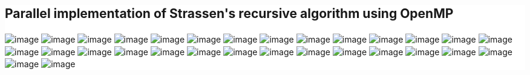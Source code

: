 ## Parallel implementation of Strassen's recursive algorithm using OpenMP
<img width="645" alt="image" src="https://github.com/ashuchauhan171996/Parallel_Strassen_Multiplication/assets/83955120/d02a25e5-fbfb-48b0-8a62-335b826f5a28">
<img width="743" alt="image" src="https://github.com/ashuchauhan171996/Parallel_Strassen_Multiplication/assets/83955120/d851e4d9-a0df-4789-9e45-ad08e5c94a19">
<img width="700" alt="image" src="https://github.com/ashuchauhan171996/Parallel_Strassen_Multiplication/assets/83955120/f8cd0d52-47ff-43c5-aa4f-4f17088698b4">
<img width="675" alt="image" src="https://github.com/ashuchauhan171996/Parallel_Strassen_Multiplication/assets/83955120/297ff8db-055d-4d72-b9ae-1c18e65e6481">
<img width="651" alt="image" src="https://github.com/ashuchauhan171996/Parallel_Strassen_Multiplication/assets/83955120/e4e39702-b937-4352-bdeb-2b70ab9d4de7">
<img width="718" alt="image" src="https://github.com/ashuchauhan171996/Parallel_Strassen_Multiplication/assets/83955120/51672734-f125-4fc5-bdb5-5315403e8dc8">
<img width="735" alt="image" src="https://github.com/ashuchauhan171996/Parallel_Strassen_Multiplication/assets/83955120/ff3190cd-df19-42fb-8b91-1c8dfe4b05f5">
<img width="651" alt="image" src="https://github.com/ashuchauhan171996/Parallel_Strassen_Multiplication/assets/83955120/d38fbae8-e849-421e-9470-1dc58c6c4eb8">
<img width="666" alt="image" src="https://github.com/ashuchauhan171996/Parallel_Strassen_Multiplication/assets/83955120/12260c5c-bd82-4353-8fae-b34ba605b073">
<img width="669" alt="image" src="https://github.com/ashuchauhan171996/Parallel_Strassen_Multiplication/assets/83955120/5df0efaf-875e-45ef-af44-1dde6a00d2bc">
<img width="737" alt="image" src="https://github.com/ashuchauhan171996/Parallel_Strassen_Multiplication/assets/83955120/5ba2a30c-a3fc-43aa-8c14-b1bb043b02c0">
<img width="657" alt="image" src="https://github.com/ashuchauhan171996/Parallel_Strassen_Multiplication/assets/83955120/0657a3cc-9792-4a9b-bee1-76b181c08cb8">
<img width="689" alt="image" src="https://github.com/ashuchauhan171996/Parallel_Strassen_Multiplication/assets/83955120/10893044-9ad9-443b-9884-0ed6e8422e1f">
<img width="679" alt="image" src="https://github.com/ashuchauhan171996/Parallel_Strassen_Multiplication/assets/83955120/d9657918-8d89-438b-b5e1-216bda0de63a">
<img width="751" alt="image" src="https://github.com/ashuchauhan171996/Parallel_Strassen_Multiplication/assets/83955120/a3ef22f5-e1de-4d33-870e-52c395030ba0">
<img width="727" alt="image" src="https://github.com/ashuchauhan171996/Parallel_Strassen_Multiplication/assets/83955120/78a09cfa-a4a7-4224-93bf-31a049f8e0b0">
<img width="663" alt="image" src="https://github.com/ashuchauhan171996/Parallel_Strassen_Multiplication/assets/83955120/72e80fc9-337c-43b2-9261-e0f9e9b743bd">
<img width="715" alt="image" src="https://github.com/ashuchauhan171996/Parallel_Strassen_Multiplication/assets/83955120/07472804-acf1-4b44-b290-a7e3ff3e553b">
<img width="697" alt="image" src="https://github.com/ashuchauhan171996/Parallel_Strassen_Multiplication/assets/83955120/ba94807a-1482-4eca-8360-c3006ff677d8">
<img width="734" alt="image" src="https://github.com/ashuchauhan171996/Parallel_Strassen_Multiplication/assets/83955120/d7ff761a-9b65-4504-9946-0ac0c098f166">
<img width="703" alt="image" src="https://github.com/ashuchauhan171996/Parallel_Strassen_Multiplication/assets/83955120/797d9109-54e5-46a6-abe1-492da25228bf">
<img width="697" alt="image" src="https://github.com/ashuchauhan171996/Parallel_Strassen_Multiplication/assets/83955120/c382246d-0ef2-49e0-9e3f-a26339066026">
<img width="723" alt="image" src="https://github.com/ashuchauhan171996/Parallel_Strassen_Multiplication/assets/83955120/67e9aa0c-f285-439a-b8b7-3f68f1d9f764">
<img width="756" alt="image" src="https://github.com/ashuchauhan171996/Parallel_Strassen_Multiplication/assets/83955120/f5c23128-5c98-443f-afb4-b42ca0337ab5">
<img width="738" alt="image" src="https://github.com/ashuchauhan171996/Parallel_Strassen_Multiplication/assets/83955120/2ac7527d-3e6d-41bf-a228-c94283078003">
<img width="702" alt="image" src="https://github.com/ashuchauhan171996/Parallel_Strassen_Multiplication/assets/83955120/b5f4d30b-3ebd-4ee8-a134-660d6c4d5498">
<img width="690" alt="image" src="https://github.com/ashuchauhan171996/Parallel_Strassen_Multiplication/assets/83955120/32108fe3-e8f9-4301-bdf6-36411a69dc67">
<img width="741" alt="image" src="https://github.com/ashuchauhan171996/Parallel_Strassen_Multiplication/assets/83955120/a6506483-8b4e-400b-9425-c4edac5a7e30">
<img width="759" alt="image" src="https://github.com/ashuchauhan171996/Parallel_Strassen_Multiplication/assets/83955120/a5a8a1bc-6bdb-419f-8ac4-f15620418ac8">
<img width="738" alt="image" src="https://github.com/ashuchauhan171996/Parallel_Strassen_Multiplication/assets/83955120/089bb9ce-f3b9-42ab-b0b8-fab680e0f0ed">
